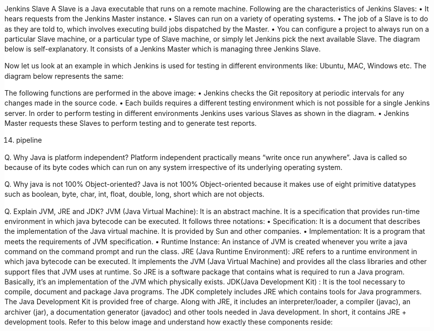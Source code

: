Jenkins Slave
A Slave is a Java executable that runs on a remote machine. Following are the characteristics of Jenkins Slaves:
•	It hears requests from the Jenkins Master instance.
•	Slaves can run on a variety of operating systems.
•	The job of a Slave is to do as they are told to, which involves executing build jobs dispatched by the Master.
•	You can configure a project to always run on a particular Slave machine, or a particular type of Slave machine, or simply let Jenkins pick the next available Slave.
The diagram below is self-explanatory. It consists of a Jenkins Master which is managing three Jenkins Slave.
 
Now let us look at an example in which Jenkins is used for testing in different environments like: Ubuntu, MAC, Windows etc.
The diagram below represents the same:
 
The following functions are performed in the above image:
•	Jenkins checks the Git repository at periodic intervals for any changes made in the source code.
•	Each builds requires a different testing environment which is not possible for a single Jenkins server. In order to perform testing in different environments Jenkins uses various Slaves as shown in the diagram.
•	Jenkins Master requests these Slaves to perform testing and to generate test reports.


14) pipeline


Q. Why Java is platform independent?
Platform independent practically means “write once run anywhere”. Java is called so because of its byte codes which can run on any system irrespective of its underlying operating system.


Q. Why java is not 100% Object-oriented?
Java is not 100% Object-oriented because it makes use of eight primitive datatypes such as boolean, byte, char, int, float, double, long, short which are not objects.



Q. Explain JVM, JRE and JDK?
JVM (Java Virtual Machine): It is an abstract machine. It is a specification that provides run-time environment in which java bytecode can be executed. It follows three notations:
•	Specification: It is a document that describes the implementation of the Java virtual machine. It is provided by Sun and other companies.
•	Implementation: It is a program that meets the requirements of JVM specification.
•	Runtime Instance: An instance of JVM is created whenever you write a java command on the command prompt and run the class.
JRE (Java Runtime Environment): JRE refers to a runtime environment in which java bytecode can be executed. It implements the JVM (Java Virtual Machine) and provides all the class libraries and other support files that JVM uses at runtime. So JRE is a software package that contains what is required to run a Java program. Basically, it’s an implementation of the JVM which physically exists. 
JDK(Java Development Kit) : It is the tool necessary to compile, document and package Java programs. The JDK completely includes JRE which contains tools for Java programmers. The Java Development Kit is provided free of charge. Along with JRE, it includes an interpreter/loader, a compiler (javac), an archiver (jar), a documentation generator (javadoc) and other tools needed in Java development. In short, it contains JRE + development tools.
Refer to this below image and understand how exactly these components reside:
 